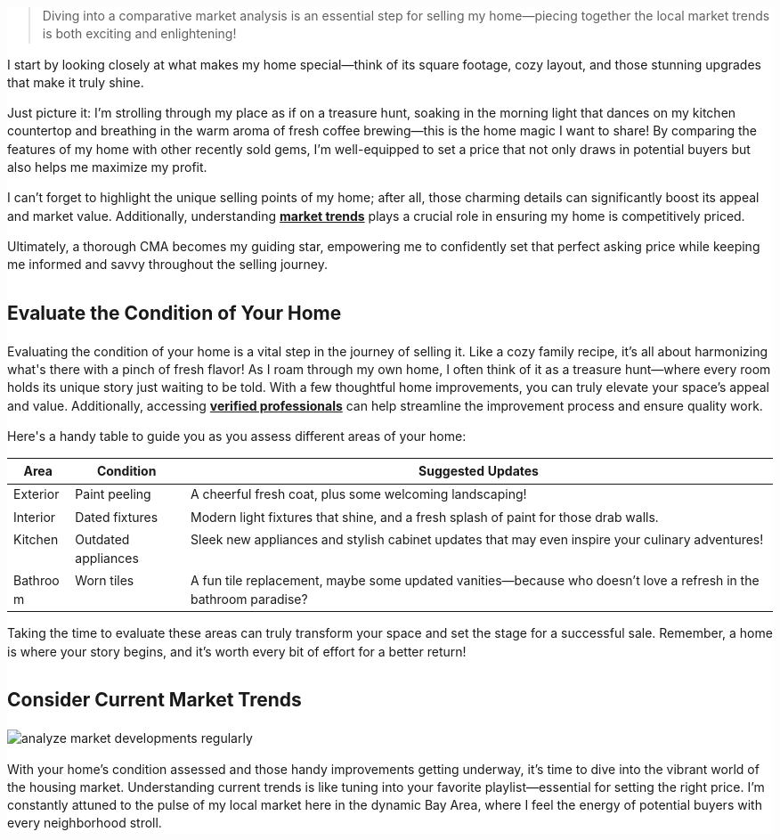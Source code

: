> Diving into a comparative market analysis is an essential step for selling my home—piecing together the local market trends is both exciting and enlightening!

I start by looking closely at what makes my home special—think of its square footage, cozy layout, and those stunning upgrades that make it truly shine.

Just picture it: I’m strolling through my place as if on a treasure hunt, soaking in the morning light that dances on my kitchen countertop and breathing in the warm aroma of fresh coffee brewing—this is the home magic I want to share! By comparing the features of my home with other recently sold gems, I’m well-equipped to set a price that not only draws in potential buyers but also helps me maximize my profit.

I can’t forget to highlight the unique selling points of my home; after all, those charming details can significantly boost its appeal and market value. Additionally, understanding [**market trends**](https://homeservicebuzz.com/category/home-buying-selling-tips) plays a crucial role in ensuring my home is competitively priced.

Ultimately, a thorough CMA becomes my guiding star, empowering me to confidently set that perfect asking price while keeping me informed and savvy throughout the selling journey.

## Evaluate the Condition of Your Home

Evaluating the condition of your home is a vital step in the journey of selling it. Like a cozy family recipe, it’s all about harmonizing what's there with a pinch of fresh flavor! As I roam through my own home, I often think of it as a treasure hunt—where every room holds its unique story just waiting to be told. With a few thoughtful home improvements, you can truly elevate your space’s appeal and value. Additionally, accessing [**verified professionals**](https://homeservicebuzz.com) can help streamline the improvement process and ensure quality work.

Here's a handy table to guide you as you assess different areas of your home:

| Area | Condition | Suggested Updates |
| --- | --- | --- |
| Exterior | Paint peeling | A cheerful fresh coat, plus some welcoming landscaping! |
| Interior | Dated fixtures | Modern light fixtures that shine, and a fresh splash of paint for those drab walls. |
| Kitchen | Outdated appliances | Sleek new appliances and stylish cabinet updates that may even inspire your culinary adventures! |
| Bathroom | Worn tiles | A fun tile replacement, maybe some updated vanities—because who doesn’t love a refresh in the bathroom paradise? |

Taking the time to evaluate these areas can truly transform your space and set the stage for a successful sale. Remember, a home is where your story begins, and it’s worth every bit of effort for a better return!

## Consider Current Market Trends

![analyze market developments regularly](https://homeservicebuzz.com/wp-content/uploads/2025/04/analyze_market_developments_regularly.jpg)

With your home’s condition assessed and those handy improvements getting underway, it’s time to dive into the vibrant world of the housing market. Understanding current trends is like tuning into your favorite playlist—essential for setting the right price. I’m constantly attuned to the pulse of my local market here in the dynamic Bay Area, where I feel the energy of potential buyers with every neighborhood stroll.
